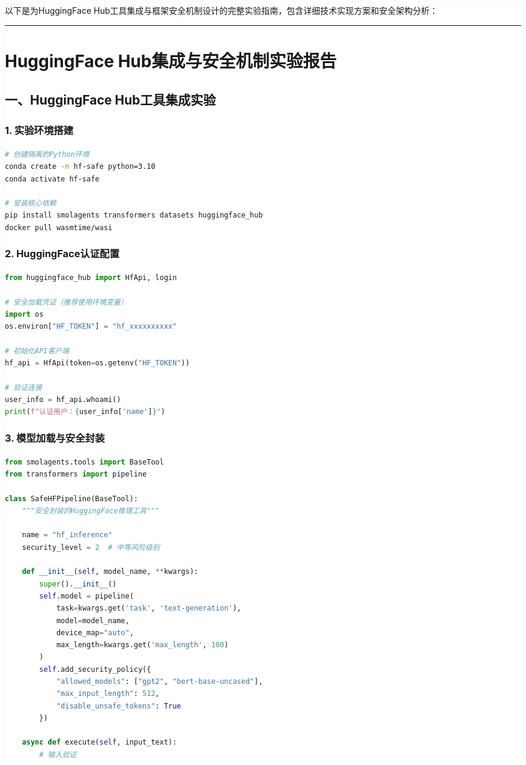 ﻿以下是为HuggingFace Hub工具集成与框架安全机制设计的完整实验指南，包含详细技术实现方案和安全架构分析：

---

# HuggingFace Hub集成与安全机制实验报告

## 一、HuggingFace Hub工具集成实验

### 1. 实验环境搭建
```bash
# 创建隔离的Python环境
conda create -n hf-safe python=3.10
conda activate hf-safe

# 安装核心依赖
pip install smolagents transformers datasets huggingface_hub
docker pull wasmtime/wasi
```

### 2. HuggingFace认证配置
```python
from huggingface_hub import HfApi, login

# 安全加载凭证（推荐使用环境变量）
import os
os.environ["HF_TOKEN"] = "hf_xxxxxxxxxx"

# 初始化API客户端
hf_api = HfApi(token=os.getenv("HF_TOKEN"))

# 验证连接
user_info = hf_api.whoami()
print(f"认证用户：{user_info['name']}")
```

### 3. 模型加载与安全封装
```python
from smolagents.tools import BaseTool
from transformers import pipeline

class SafeHFPipeline(BaseTool):
    """安全封装的HuggingFace推理工具"""
    
    name = "hf_inference"
    security_level = 2  # 中等风险级别
    
    def __init__(self, model_name, **kwargs):
        super().__init__()
        self.model = pipeline(
            task=kwargs.get('task', 'text-generation'),
            model=model_name,
            device_map="auto",
            max_length=kwargs.get('max_length', 100)
        )
        self.add_security_policy({
            "allowed_models": ["gpt2", "bert-base-uncased"],
            "max_input_length": 512,
            "disable_unsafe_tokens": True
        })

    async def execute(self, input_text):
        # 输入验证
```